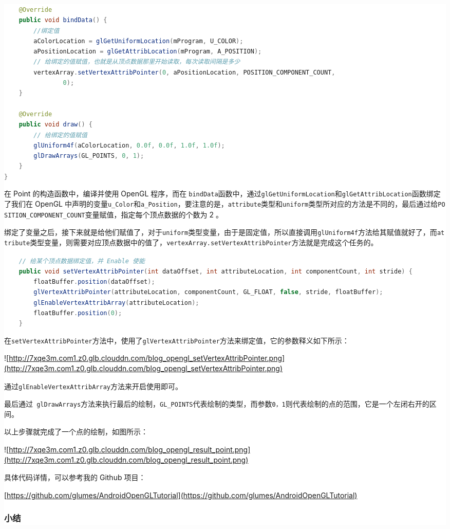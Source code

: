 ``` java
    @Override
    public void bindData() {
        //绑定值
        aColorLocation = glGetUniformLocation(mProgram, U_COLOR);
        aPositionLocation = glGetAttribLocation(mProgram, A_POSITION);
        // 给绑定的值赋值，也就是从顶点数据那里开始读取，每次读取间隔是多少
        vertexArray.setVertexAttribPointer(0, aPositionLocation, POSITION_COMPONENT_COUNT,
                0);
    }

    @Override
    public void draw() {
        // 给绑定的值赋值
        glUniform4f(aColorLocation, 0.0f, 0.0f, 1.0f, 1.0f);
        glDrawArrays(GL_POINTS, 0, 1);
    }
}
```

在 Point 的构造函数中，编译并使用 OpenGL 程序，而在 `bindData`函数中，通过`glGetUniformLocation`和`glGetAttribLocation`函数绑定了我们在 OpenGL 中声明的变量`u_Color`和`a_Position`，要注意的是，`attribute`类型和`uniform`类型所对应的方法是不同的，最后通过给`POSITION_COMPONENT_COUNT`变量赋值，指定每个顶点数据的个数为 2 。

绑定了变量之后，接下来就是给他们赋值了，对于`uniform`类型变量，由于是固定值，所以直接调用`glUniform4f`方法给其赋值就好了，而`attribute`类型变量，则需要对应顶点数据中的值了，`vertexArray.setVertexAttribPointer`方法就是完成这个任务的。

``` java
	// 给某个顶点数据绑定值，并 Enable 使能
    public void setVertexAttribPointer(int dataOffset, int attributeLocation, int componentCount, int stride) {
        floatBuffer.position(dataOffset);
        glVertexAttribPointer(attributeLocation, componentCount, GL_FLOAT, false, stride, floatBuffer);
        glEnableVertexAttribArray(attributeLocation);
        floatBuffer.position(0);
    }
```

在`setVertexAttribPointer`方法中，使用了`glVertexAttribPointer`方法来绑定值，它的参数释义如下所示：

![http://7xqe3m.com1.z0.glb.clouddn.com/blog_opengl_setVertexAttribPointer.png](http://7xqe3m.com1.z0.glb.clouddn.com/blog_opengl_setVertexAttribPointer.png)

通过`glEnableVertexAttribArray`方法来开启使用即可。

最后通过` glDrawArrays`方法来执行最后的绘制，`GL_POINTS`代表绘制的类型，而参数`0，1`则代表绘制的点的范围，它是一个左闭右开的区间。

以上步骤就完成了一个点的绘制，如图所示：

![http://7xqe3m.com1.z0.glb.clouddn.com/blog_opengl_result_point.png](http://7xqe3m.com1.z0.glb.clouddn.com/blog_opengl_result_point.png)

具体代码详情，可以参考我的 Github 项目：

[https://github.com/glumes/AndroidOpenGLTutorial](https://github.com/glumes/AndroidOpenGLTutorial)

### 小结
